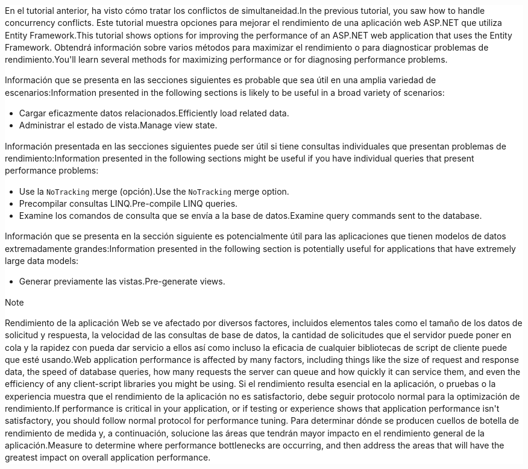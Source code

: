 
<span data-ttu-id="22e4f-110">En el tutorial anterior, ha visto cómo tratar los conflictos de simultaneidad.</span><span class="sxs-lookup"><span data-stu-id="22e4f-110">In the previous tutorial, you saw how to handle concurrency conflicts.</span></span> <span data-ttu-id="22e4f-111">Este tutorial muestra opciones para mejorar el rendimiento de una aplicación web ASP.NET que utiliza Entity Framework.</span><span class="sxs-lookup"><span data-stu-id="22e4f-111">This tutorial shows options for improving the performance of an ASP.NET web application that uses the Entity Framework.</span></span> <span data-ttu-id="22e4f-112">Obtendrá información sobre varios métodos para maximizar el rendimiento o para diagnosticar problemas de rendimiento.</span><span class="sxs-lookup"><span data-stu-id="22e4f-112">You'll learn several methods for maximizing performance or for diagnosing performance problems.</span></span>

<span data-ttu-id="22e4f-113">Información que se presenta en las secciones siguientes es probable que sea útil en una amplia variedad de escenarios:</span><span class="sxs-lookup"><span data-stu-id="22e4f-113">Information presented in the following sections is likely to be useful in a broad variety of scenarios:</span></span>

- <span data-ttu-id="22e4f-114">Cargar eficazmente datos relacionados.</span><span class="sxs-lookup"><span data-stu-id="22e4f-114">Efficiently load related data.</span></span>
- <span data-ttu-id="22e4f-115">Administrar el estado de vista.</span><span class="sxs-lookup"><span data-stu-id="22e4f-115">Manage view state.</span></span>

<span data-ttu-id="22e4f-116">Información presentada en las secciones siguientes puede ser útil si tiene consultas individuales que presentan problemas de rendimiento:</span><span class="sxs-lookup"><span data-stu-id="22e4f-116">Information presented in the following sections might be useful if you have individual queries that present performance problems:</span></span>

- <span data-ttu-id="22e4f-117">Use la `NoTracking` merge (opción).</span><span class="sxs-lookup"><span data-stu-id="22e4f-117">Use the `NoTracking` merge option.</span></span>
- <span data-ttu-id="22e4f-118">Precompilar consultas LINQ.</span><span class="sxs-lookup"><span data-stu-id="22e4f-118">Pre-compile LINQ queries.</span></span>
- <span data-ttu-id="22e4f-119">Examine los comandos de consulta que se envía a la base de datos.</span><span class="sxs-lookup"><span data-stu-id="22e4f-119">Examine query commands sent to the database.</span></span>

<span data-ttu-id="22e4f-120">Información que se presenta en la sección siguiente es potencialmente útil para las aplicaciones que tienen modelos de datos extremadamente grandes:</span><span class="sxs-lookup"><span data-stu-id="22e4f-120">Information presented in the following section is potentially useful for applications that have extremely large data models:</span></span>

- <span data-ttu-id="22e4f-121">Generar previamente las vistas.</span><span class="sxs-lookup"><span data-stu-id="22e4f-121">Pre-generate views.</span></span>

> [!NOTE]
> <span data-ttu-id="22e4f-122">Rendimiento de la aplicación Web se ve afectado por diversos factores, incluidos elementos tales como el tamaño de los datos de solicitud y respuesta, la velocidad de las consultas de base de datos, la cantidad de solicitudes que el servidor puede poner en cola y la rapidez con pueda dar servicio a ellos así como incluso la eficacia de cualquier bibliotecas de script de cliente puede que esté usando.</span><span class="sxs-lookup"><span data-stu-id="22e4f-122">Web application performance is affected by many factors, including things like the size of request and response data, the speed of database queries, how many requests the server can queue and how quickly it can service them, and even the efficiency of any client-script libraries you might be using.</span></span> <span data-ttu-id="22e4f-123">Si el rendimiento resulta esencial en la aplicación, o pruebas o la experiencia muestra que el rendimiento de la aplicación no es satisfactorio, debe seguir protocolo normal para la optimización de rendimiento.</span><span class="sxs-lookup"><span data-stu-id="22e4f-123">If performance is critical in your application, or if testing or experience shows that application performance isn't satisfactory, you should follow normal protocol for performance tuning.</span></span> <span data-ttu-id="22e4f-124">Para determinar dónde se producen cuellos de botella de rendimiento de medida y, a continuación, solucione las áreas que tendrán mayor impacto en el rendimiento general de la aplicación.</span><span class="sxs-lookup"><span data-stu-id="22e4f-124">Measure to determine where performance bottlenecks are occurring, and then address the areas that will have the greatest impact on overall application performance.</span></span>
> 